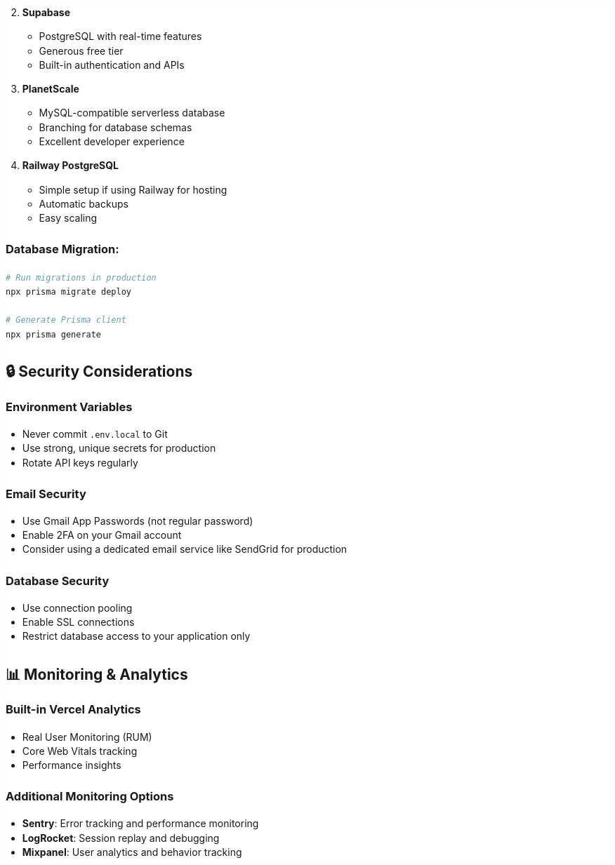 2. **Supabase**
   - PostgreSQL with real-time features
   - Generous free tier
   - Built-in authentication and APIs

3. **PlanetScale**
   - MySQL-compatible serverless database
   - Branching for database schemas
   - Excellent developer experience

4. **Railway PostgreSQL**
   - Simple setup if using Railway for hosting
   - Automatic backups
   - Easy scaling

### Database Migration:
```bash
# Run migrations in production
npx prisma migrate deploy

# Generate Prisma client
npx prisma generate
```

## 🔒 Security Considerations

### Environment Variables
- Never commit `.env.local` to Git
- Use strong, unique secrets for production
- Rotate API keys regularly

### Email Security
- Use Gmail App Passwords (not regular password)
- Enable 2FA on your Gmail account
- Consider using a dedicated email service like SendGrid for production

### Database Security
- Use connection pooling
- Enable SSL connections
- Restrict database access to your application only

## 📊 Monitoring & Analytics

### Built-in Vercel Analytics
- Real User Monitoring (RUM)
- Core Web Vitals tracking
- Performance insights

### Additional Monitoring Options
- **Sentry**: Error tracking and performance monitoring
- **LogRocket**: Session replay and debugging
- **Mixpanel**: User analytics and behavior tracking
